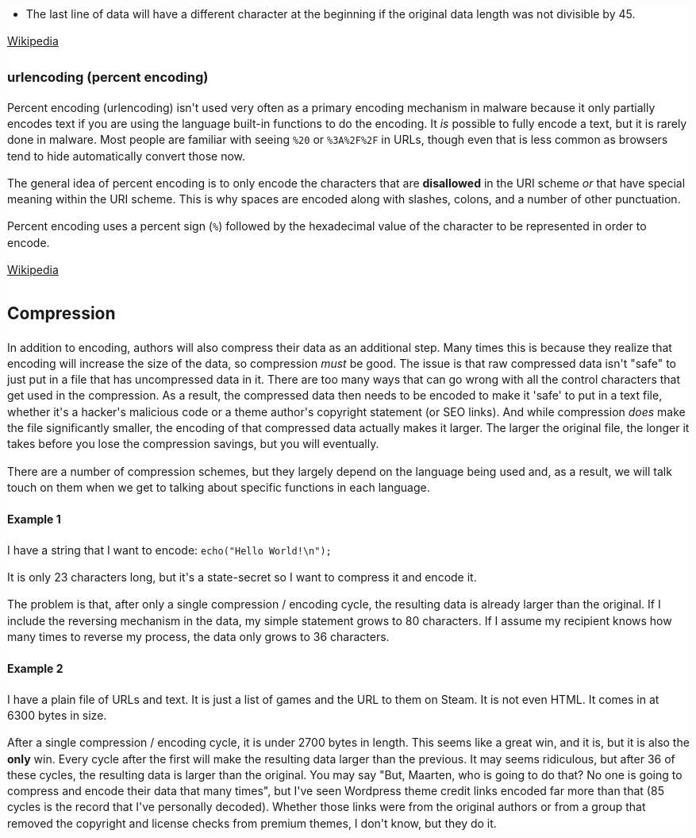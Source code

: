  * The last line of data will have a different character at the beginning if the original data length was not divisible by 45.

[Wikipedia](https://en.wikipedia.org/wiki/Uuencoding)

### urlencoding (percent encoding)
Percent encoding (urlencoding) isn't used very often as a primary encoding mechanism in malware because it only partially encodes text if you are using the language built-in functions to do the encoding. It _is_ possible to fully encode a text, but it is rarely done in malware. Most people are familiar with seeing `%20` or `%3A%2F%2F` in URLs, though even that is less common as browsers tend to hide automatically convert those now.

The general idea of percent encoding is to only encode the characters that are **disallowed** in the URI scheme _or_ that have special meaning within the URI scheme. This is why spaces are encoded along with slashes, colons, and a number of other punctuation.

Percent encoding uses a percent sign (`%`) followed by the hexadecimal value of the character to be represented in order to encode.

[Wikipedia](https://en.wikipedia.org/wiki/Percent-encoding)

## Compression
In addition to encoding, authors will also compress their data as an additional step. Many times this is because they realize that encoding will increase the size of the data, so compression _must_ be good. The issue is that raw compressed data isn't "safe" to just put in a file that has uncompressed data in it. There are too many ways that can go wrong with all the control characters that get used in the compression. As a result, the compressed data then needs to be encoded to make it 'safe' to put in a text file, whether it's a hacker's malicious code or a theme author's copyright statement (or SEO links). And while compression _does_ make the file significantly smaller, the encoding of that compressed data actually makes it larger. The larger the original file, the longer it takes before you lose the compression savings, but you will eventually.

There are a number of compression schemes, but they largely depend on the language being used and, as a result, we will talk touch on them when we get to talking about specific functions in each language.

#### Example 1
I have a string that I want to encode: `echo("Hello World!\n");`

It is only 23 characters long, but it's a state-secret so I want to compress it and encode it.

The problem is that, after only a single compression / encoding cycle, the resulting data is already larger than the original. If I include the reversing mechanism in the data, my simple statement grows to 80 characters. If I assume my recipient knows how many times to reverse my process, the data only grows to 36 characters.

#### Example 2
I have a plain file of URLs and text. It is just a list of games and the URL to them on Steam. It is not even HTML. It comes in at 6300 bytes in size.

After a single compression / encoding cycle, it is under 2700 bytes in length. This seems like a great win, and it is, but it is also the **only** win. Every cycle after the first will make the resulting data larger than the previous. It may seems ridiculous, but after 36 of these cycles, the resulting data is larger than the original. You may say "But, Maarten, who is going to do that? No one is going to compress and encode their data that many times", but I've seen Wordpress theme credit links encoded far more than that (85 cycles is the record that I've personally decoded). Whether those links were from the original authors or from a group that removed the copyright and license checks from premium themes, I don't know, but they do it.
